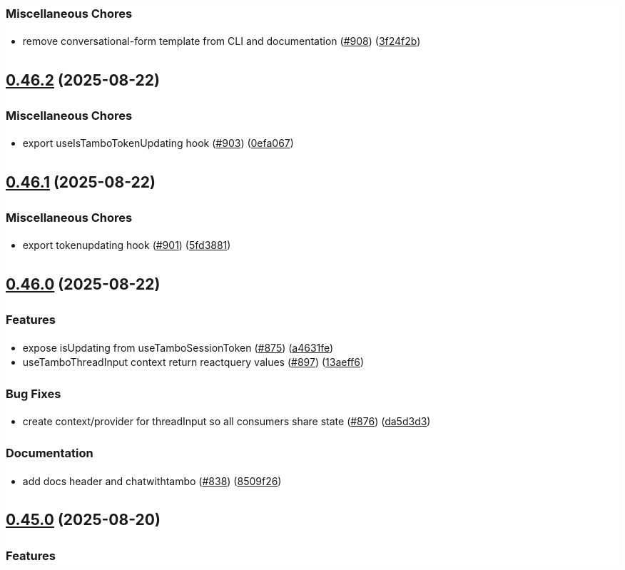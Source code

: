 ### Miscellaneous Chores

- remove conversational-form template from CLI and documentation ([#908](https://github.com/tambo-ai/tambo/issues/908)) ([3f24f2b](https://github.com/tambo-ai/tambo/commit/3f24f2be17819e338df031ea26d3c27f4caf9637))

## [0.46.2](https://github.com/tambo-ai/tambo/compare/react-v0.46.1...react-v0.46.2) (2025-08-22)

### Miscellaneous Chores

- export useIsTamboTokenUpdating hook ([#903](https://github.com/tambo-ai/tambo/issues/903)) ([0efa067](https://github.com/tambo-ai/tambo/commit/0efa067b74ef8b58975c2febc3ffcde481eeb720))

## [0.46.1](https://github.com/tambo-ai/tambo/compare/react-v0.46.0...react-v0.46.1) (2025-08-22)

### Miscellaneous Chores

- export tokenupdating hook ([#901](https://github.com/tambo-ai/tambo/issues/901)) ([5fd3881](https://github.com/tambo-ai/tambo/commit/5fd38815f6a586935915709df029d109126b41a9))

## [0.46.0](https://github.com/tambo-ai/tambo/compare/react-v0.45.0...react-v0.46.0) (2025-08-22)

### Features

- expose isUpdating from useTamboSessionToken ([#875](https://github.com/tambo-ai/tambo/issues/875)) ([a4631fe](https://github.com/tambo-ai/tambo/commit/a4631feb112903b8a46611b67a0fb14a5b4c5dd5))
- useTamboThreadInput context return reactquery values ([#897](https://github.com/tambo-ai/tambo/issues/897)) ([13aeff6](https://github.com/tambo-ai/tambo/commit/13aeff669bd5760e4f8f93e9ff77dae301f4ba83))

### Bug Fixes

- create context/provider for threadInput so all consumers share state ([#876](https://github.com/tambo-ai/tambo/issues/876)) ([da5d3d3](https://github.com/tambo-ai/tambo/commit/da5d3d311d8cf3e0a4052ef8a1348a34c4158a53))

### Documentation

- add docs header and chatwithtambo ([#838](https://github.com/tambo-ai/tambo/issues/838)) ([8509f26](https://github.com/tambo-ai/tambo/commit/8509f26180ca1f3d53333b61321c3fa6c54f263a))

## [0.45.0](https://github.com/tambo-ai/tambo/compare/react-v0.44.1...react-v0.45.0) (2025-08-20)

### Features

